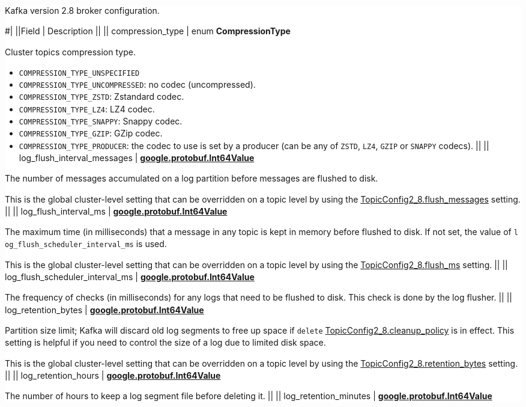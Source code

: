 Kafka version 2.8 broker configuration.

#|
||Field | Description ||
|| compression_type | enum **CompressionType**

Cluster topics compression type.

- `COMPRESSION_TYPE_UNSPECIFIED`
- `COMPRESSION_TYPE_UNCOMPRESSED`: no codec (uncompressed).
- `COMPRESSION_TYPE_ZSTD`: Zstandard codec.
- `COMPRESSION_TYPE_LZ4`: LZ4 codec.
- `COMPRESSION_TYPE_SNAPPY`: Snappy codec.
- `COMPRESSION_TYPE_GZIP`: GZip codec.
- `COMPRESSION_TYPE_PRODUCER`: the codec to use is set by a producer (can be any of `ZSTD`, `LZ4`, `GZIP` or `SNAPPY` codecs). ||
|| log_flush_interval_messages | **[google.protobuf.Int64Value](https://developers.google.com/protocol-buffers/docs/reference/csharp/class/google/protobuf/well-known-types/int64-value)**

The number of messages accumulated on a log partition before messages are flushed to disk.

This is the global cluster-level setting that can be overridden on a topic level by using the [TopicConfig2_8.flush_messages](/docs/managed-kafka/api-ref/grpc/Cluster/create#yandex.cloud.mdb.kafka.v1.TopicConfig2_8) setting. ||
|| log_flush_interval_ms | **[google.protobuf.Int64Value](https://developers.google.com/protocol-buffers/docs/reference/csharp/class/google/protobuf/well-known-types/int64-value)**

The maximum time (in milliseconds) that a message in any topic is kept in memory before flushed to disk.
If not set, the value of `log_flush_scheduler_interval_ms` is used.

This is the global cluster-level setting that can be overridden on a topic level by using the [TopicConfig2_8.flush_ms](/docs/managed-kafka/api-ref/grpc/Cluster/create#yandex.cloud.mdb.kafka.v1.TopicConfig2_8) setting. ||
|| log_flush_scheduler_interval_ms | **[google.protobuf.Int64Value](https://developers.google.com/protocol-buffers/docs/reference/csharp/class/google/protobuf/well-known-types/int64-value)**

The frequency of checks (in milliseconds) for any logs that need to be flushed to disk.
This check is done by the log flusher. ||
|| log_retention_bytes | **[google.protobuf.Int64Value](https://developers.google.com/protocol-buffers/docs/reference/csharp/class/google/protobuf/well-known-types/int64-value)**

Partition size limit; Kafka will discard old log segments to free up space if `delete` [TopicConfig2_8.cleanup_policy](/docs/managed-kafka/api-ref/grpc/Cluster/create#yandex.cloud.mdb.kafka.v1.TopicConfig2_8) is in effect.
This setting is helpful if you need to control the size of a log due to limited disk space.

This is the global cluster-level setting that can be overridden on a topic level by using the [TopicConfig2_8.retention_bytes](/docs/managed-kafka/api-ref/grpc/Cluster/create#yandex.cloud.mdb.kafka.v1.TopicConfig2_8) setting. ||
|| log_retention_hours | **[google.protobuf.Int64Value](https://developers.google.com/protocol-buffers/docs/reference/csharp/class/google/protobuf/well-known-types/int64-value)**

The number of hours to keep a log segment file before deleting it. ||
|| log_retention_minutes | **[google.protobuf.Int64Value](https://developers.google.com/protocol-buffers/docs/reference/csharp/class/google/protobuf/well-known-types/int64-value)**

